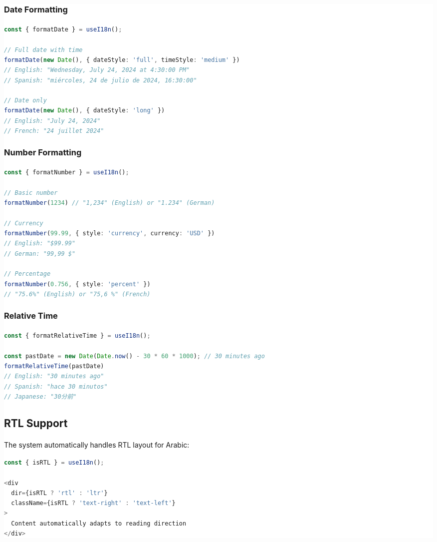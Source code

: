 ### Date Formatting

```typescript
const { formatDate } = useI18n();

// Full date with time
formatDate(new Date(), { dateStyle: 'full', timeStyle: 'medium' })
// English: "Wednesday, July 24, 2024 at 4:30:00 PM"
// Spanish: "miércoles, 24 de julio de 2024, 16:30:00"

// Date only
formatDate(new Date(), { dateStyle: 'long' })
// English: "July 24, 2024"
// French: "24 juillet 2024"
```

### Number Formatting

```typescript
const { formatNumber } = useI18n();

// Basic number
formatNumber(1234) // "1,234" (English) or "1.234" (German)

// Currency
formatNumber(99.99, { style: 'currency', currency: 'USD' })
// English: "$99.99"
// German: "99,99 $"

// Percentage
formatNumber(0.756, { style: 'percent' })
// "75.6%" (English) or "75,6 %" (French)
```

### Relative Time

```typescript
const { formatRelativeTime } = useI18n();

const pastDate = new Date(Date.now() - 30 * 60 * 1000); // 30 minutes ago
formatRelativeTime(pastDate)
// English: "30 minutes ago"
// Spanish: "hace 30 minutos"
// Japanese: "30分前"
```

## RTL Support

The system automatically handles RTL layout for Arabic:

```typescript
const { isRTL } = useI18n();

<div 
  dir={isRTL ? 'rtl' : 'ltr'}
  className={isRTL ? 'text-right' : 'text-left'}
>
  Content automatically adapts to reading direction
</div>
```
